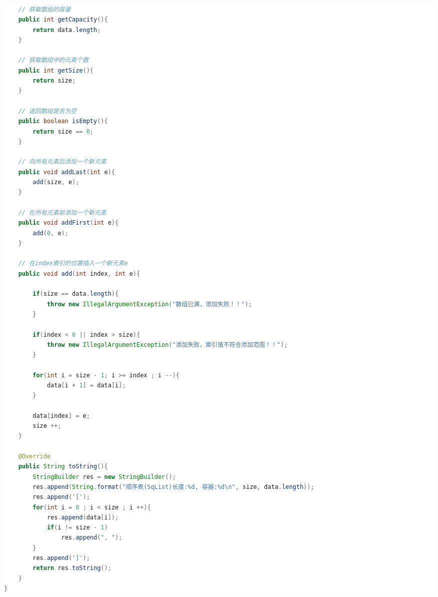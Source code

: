 ```java
    // 获取数组的容量
    public int getCapacity(){
        return data.length;
    }

    // 获取数组中的元素个数
    public int getSize(){
        return size;
    }

    // 返回数组是否为空
    public boolean isEmpty(){
        return size == 0;
    }

    // 向所有元素后添加一个新元素
    public void addLast(int e){
        add(size, e);
    }

    // 在所有元素前添加一个新元素
    public void addFirst(int e){
        add(0, e);
    }

    // 在index索引的位置插入一个新元素e
    public void add(int index, int e){

        if(size == data.length){
            throw new IllegalArgumentException("数组已满，添加失败！！");
        }

        if(index < 0 || index > size){
            throw new IllegalArgumentException("添加失败，索引值不符合添加范围！！");
        }

        for(int i = size - 1; i >= index ; i --){
            data[i + 1] = data[i];
        }

        data[index] = e;
        size ++;
    }

    @Override
    public String toString(){
        StringBuilder res = new StringBuilder();
        res.append(String.format("顺序表(SqList)长度:%d, 容器:%d\n", size, data.length));
        res.append('[');
        for(int i = 0 ; i < size ; i ++){
            res.append(data[i]);
            if(i != size - 1)
                res.append(", ");
        }
        res.append(']');
        return res.toString();
    }
}
```
